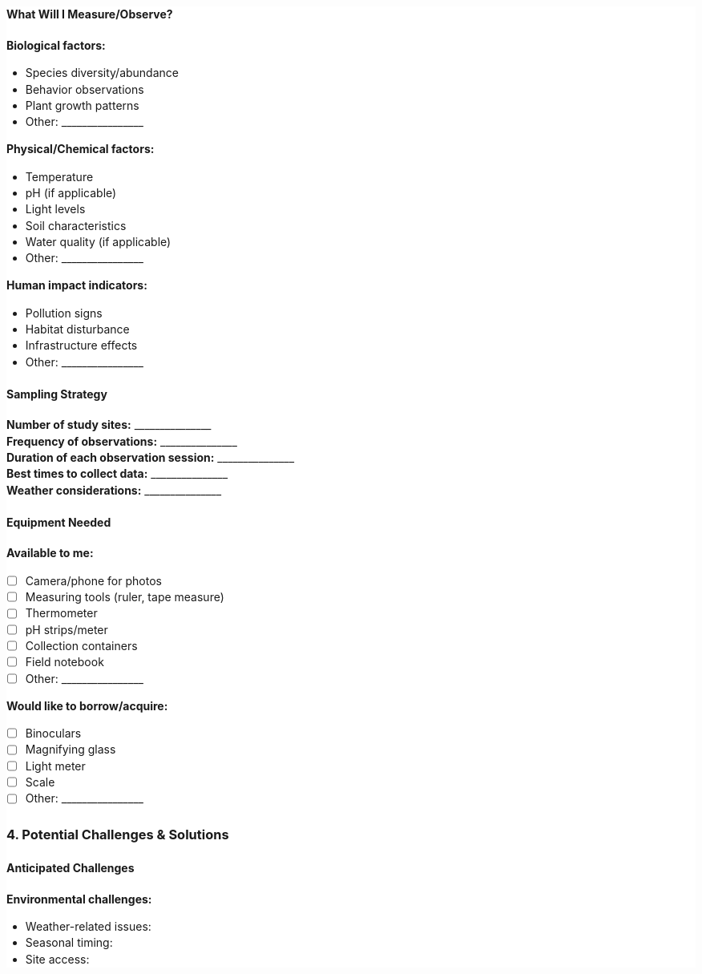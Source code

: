 #### What Will I Measure/Observe?
**Biological factors:**
- Species diversity/abundance
- Behavior observations
- Plant growth patterns
- Other: ________________

**Physical/Chemical factors:**
- Temperature
- pH (if applicable)
- Light levels
- Soil characteristics
- Water quality (if applicable)
- Other: ________________

**Human impact indicators:**
- Pollution signs
- Habitat disturbance
- Infrastructure effects
- Other: ________________

#### Sampling Strategy
**Number of study sites:** _______________  
**Frequency of observations:** _______________  
**Duration of each observation session:** _______________  
**Best times to collect data:** _______________  
**Weather considerations:** _______________  

#### Equipment Needed
**Available to me:**
- [ ] Camera/phone for photos
- [ ] Measuring tools (ruler, tape measure)
- [ ] Thermometer
- [ ] pH strips/meter
- [ ] Collection containers
- [ ] Field notebook
- [ ] Other: ________________

**Would like to borrow/acquire:**
- [ ] Binoculars
- [ ] Magnifying glass
- [ ] Light meter
- [ ] Scale
- [ ] Other: ________________

### 4. Potential Challenges & Solutions

#### Anticipated Challenges
**Environmental challenges:**
- Weather-related issues: 
- Seasonal timing: 
- Site access: 
